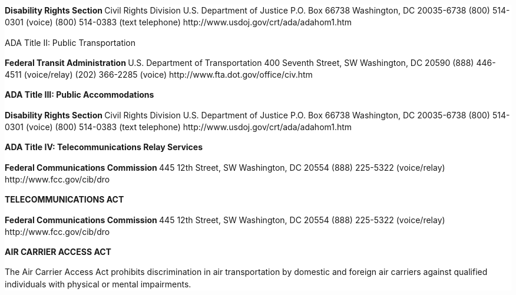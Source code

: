  <p>
  <b>
   Disability Rights Section
  </b>
  Civil Rights Division U.S. Department of Justice P.O. Box 66738 Washington, DC 20035-6738 (800) 514-0301 (voice) (800) 514-0383 (text telephone) http://www.usdoj.gov/crt/ada/adahom1.htm
 </p>
 <p>
  ADA Title II: Public Transportation
 </p>
 <p>
  <b>
   Federal Transit Administration
  </b>
  U.S. Department of Transportation 400 Seventh Street, SW Washington, DC 20590 (888) 446-4511 (voice/relay) (202) 366-2285 (voice)  http://www.fta.dot.gov/office/civ.htm
 </p>
<p>
  <b>
   ADA Title III: Public Accommodations
  </b>
 </p>
 <p>
  <b>
   Disability Rights Section
  </b>
  Civil Rights Division U.S. Department of Justice P.O. Box 66738 Washington, DC 20035-6738 (800) 514-0301 (voice) (800) 514-0383 (text telephone) http://www.usdoj.gov/crt/ada/adahom1.htm
 </p>
<p>
  <b>
   ADA Title IV: Telecommunications Relay Services
  </b>
 </p>
 <p>
  <b>
   Federal Communications Commission
  </b>
  445 12th Street, SW Washington, DC 20554 (888) 225-5322 (voice/relay)  http://www.fcc.gov/cib/dro
 </p>
<p>
  <b>
   TELECOMMUNICATIONS ACT
  </b>
 </p>
 <p>
  <b>
   Federal Communications Commission
  </b>
  445 12th Street, SW Washington, DC 20554 (888) 225-5322 (voice/relay)  http://www.fcc.gov/cib/dro
 </p>
<p>
  <b>
   AIR CARRIER ACCESS ACT
  </b>
 </p>
 <p>
  The Air Carrier Access Act prohibits discrimination in air transportation by domestic and foreign air carriers against qualified individuals with physical or mental impairments.
 </p>
